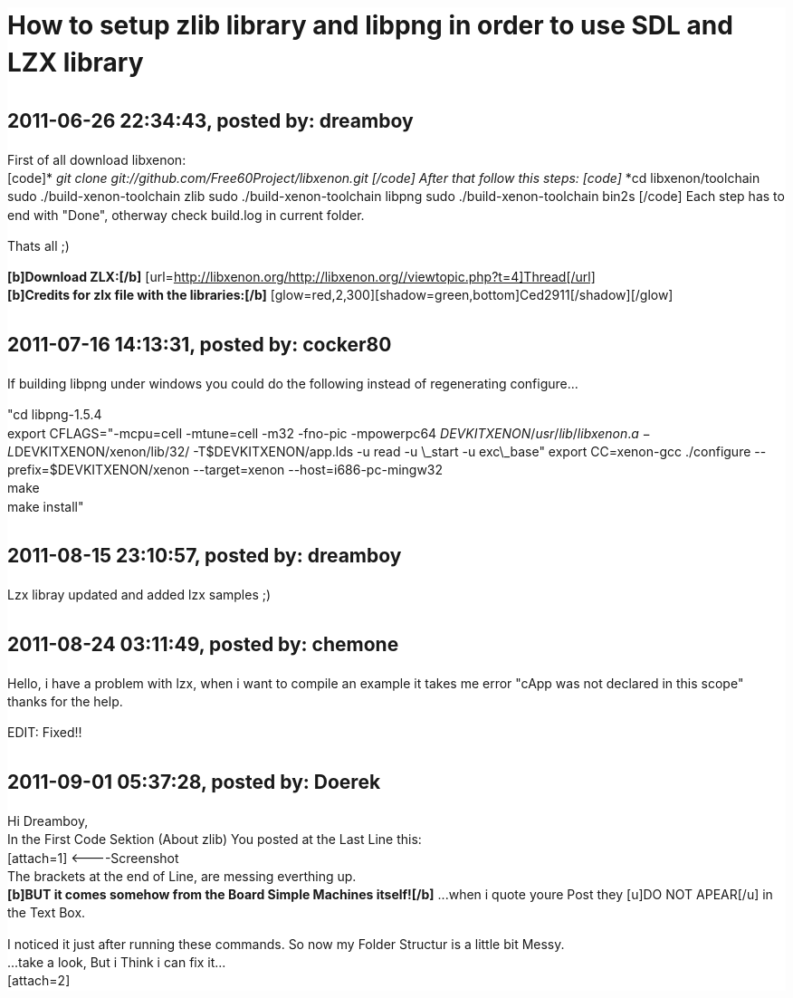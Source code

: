 # How to setup zlib library and libpng in order to use SDL and LZX library

## 2011-06-26 22:34:43, posted by: dreamboy

First of all download libxenon:  
 [code]* *git clone git://github.com/Free60Project/libxenon.git [/code] After that follow this steps: [code]* *cd libxenon/toolchain sudo ./build-xenon-toolchain zlib sudo ./build-xenon-toolchain libpng sudo ./build-xenon-toolchain bin2s [/code] Each step has to end with "Done", otherway check build.log in current folder.  
   
 Thats all ;)   
   
 **[b]Download ZLX:[/b]** [url=http://libxenon.org/http://libxenon.org//viewtopic.php?t=4]Thread[/url]  
 **[b]Credits for zlx file with the libraries:[/b]** [glow=red,2,300][shadow=green,bottom]Ced2911[/shadow][/glow]

## 2011-07-16 14:13:31, posted by: cocker80

If building libpng under windows you could do the following instead of regenerating configure...  
   
 "cd libpng-1.5.4  
 export CFLAGS="-mcpu=cell -mtune=cell -m32 -fno-pic -mpowerpc64 $DEVKITXENON/usr/lib/libxenon.a -L$DEVKITXENON/xenon/lib/32/ -T$DEVKITXENON/app.lds -u read -u \_start -u exc\_base"  
 export CC=xenon-gcc  
 ./configure --prefix=$DEVKITXENON/xenon --target=xenon --host=i686-pc-mingw32  
 make   
 make install"

## 2011-08-15 23:10:57, posted by: dreamboy

Lzx libray updated and added lzx samples ;)

## 2011-08-24 03:11:49, posted by: chemone

Hello, i have a problem with lzx, when i want to compile an example it takes me error "cApp was not declared in this scope" thanks for the help.  
   
 EDIT: Fixed!!

## 2011-09-01 05:37:28, posted by: Doerek

Hi Dreamboy,  
 In the First Code Sektion (About zlib) You posted at the Last Line this:  
 [attach=1] <----Screenshot  
 The brackets at the end of Line, are messing everthing up.   
 **[b]BUT it comes somehow from the Board Simple Machines itself![/b]** ...when i quote youre Post they [u]DO NOT APEAR[/u] in the Text Box.  
   
 I noticed it just after running these commands. So now my Folder Structur is a little bit Messy.  
 ...take a look, But i Think i can fix it...   
 [attach=2]  
   